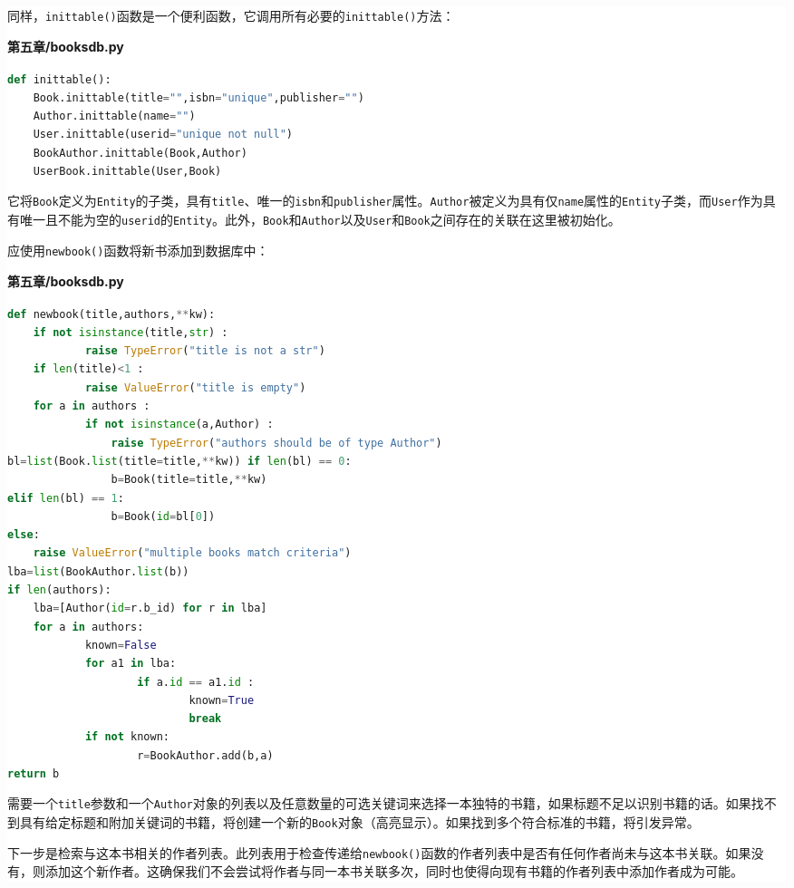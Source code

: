 同样，`inittable()`函数是一个便利函数，它调用所有必要的`inittable()`方法：

**第五章/booksdb.py**

```py
def inittable():
	Book.inittable(title="",isbn="unique",publisher="")
	Author.inittable(name="")
	User.inittable(userid="unique not null")
	BookAuthor.inittable(Book,Author)
	UserBook.inittable(User,Book)

```

它将`Book`定义为`Entity`的子类，具有`title`、唯一的`isbn`和`publisher`属性。`Author`被定义为具有仅`name`属性的`Entity`子类，而`User`作为具有唯一且不能为空的`userid`的`Entity`。此外，`Book`和`Author`以及`User`和`Book`之间存在的关联在这里被初始化。

应使用`newbook()`函数将新书添加到数据库中：

**第五章/booksdb.py**

```py
def newbook(title,authors,**kw):
	if not isinstance(title,str) :
			raise TypeError("title is not a str")
	if len(title)<1 :
			raise ValueError("title is empty")
	for a in authors :
			if not isinstance(a,Author) :
				raise TypeError("authors should be of type Author")
bl=list(Book.list(title=title,**kw)) if len(bl) == 0:
				b=Book(title=title,**kw)
elif len(bl) == 1:
				b=Book(id=bl[0])
else:
	raise ValueError("multiple books match criteria")
lba=list(BookAuthor.list(b))
if len(authors):
	lba=[Author(id=r.b_id) for r in lba]
	for a in authors:
			known=False
			for a1 in lba:
					if a.id == a1.id :
							known=True
							break
			if not known:
					r=BookAuthor.add(b,a)
return b

```

需要一个`title`参数和一个`Author`对象的列表以及任意数量的可选关键词来选择一本独特的书籍，如果标题不足以识别书籍的话。如果找不到具有给定标题和附加关键词的书籍，将创建一个新的`Book`对象（高亮显示）。如果找到多个符合标准的书籍，将引发异常。

下一步是检索与这本书相关的作者列表。此列表用于检查传递给`newbook()`函数的作者列表中是否有任何作者尚未与这本书关联。如果没有，则添加这个新作者。这确保我们不会尝试将作者与同一本书关联多次，同时也使得向现有书籍的作者列表中添加作者成为可能。
